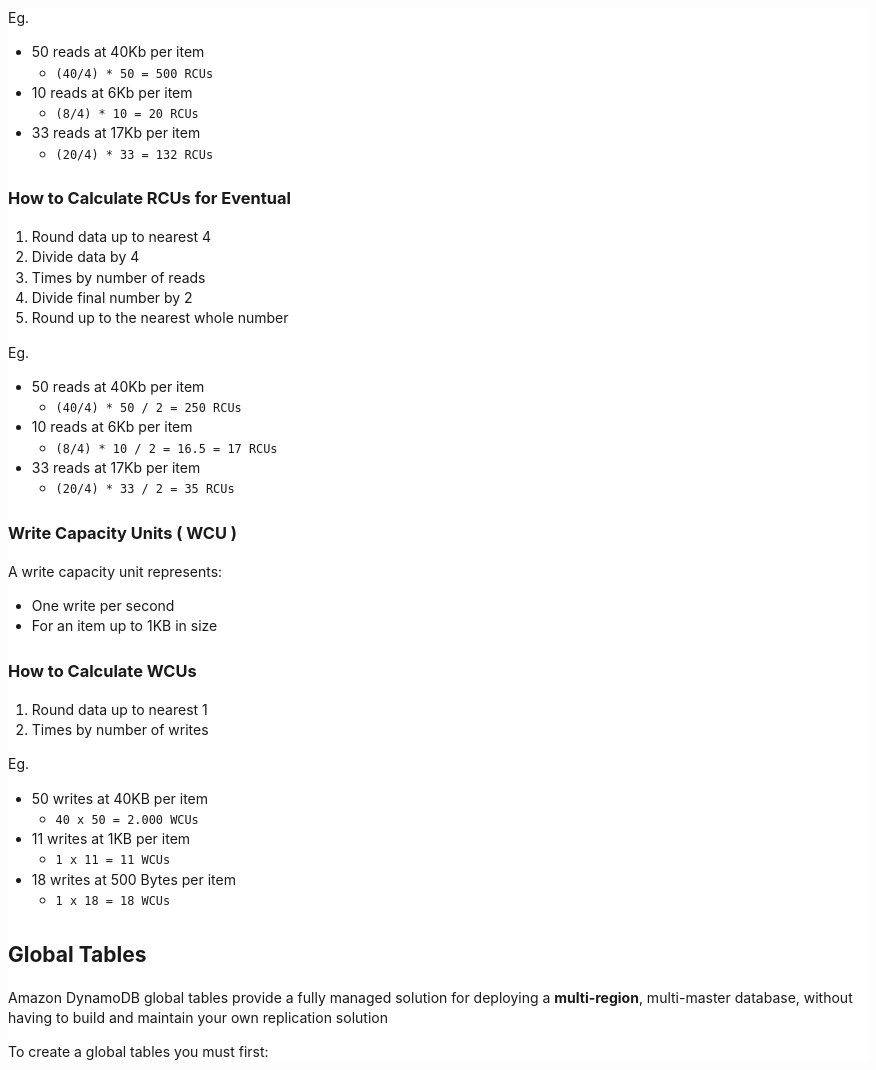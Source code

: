 Eg.

- 50 reads at 40Kb per item
  - `(40/4) * 50 = 500 RCUs`
- 10 reads at 6Kb per item
  - `(8/4) * 10 = 20 RCUs`
- 33 reads at 17Kb per item
  - `(20/4) * 33 = 132 RCUs`

### How to Calculate RCUs for Eventual

1. Round data up to nearest 4
2. Divide data by 4
3. Times by number of reads
4. Divide final number by 2
5. Round up to the nearest whole number

Eg.

- 50 reads at 40Kb per item
  - `(40/4) * 50 / 2 = 250 RCUs`
- 10 reads at 6Kb per item
  - `(8/4) * 10 / 2 = 16.5 = 17 RCUs`
- 33 reads at 17Kb per item
  - `(20/4) * 33 / 2 = 35 RCUs`

### Write Capacity Units ( WCU )

A write capacity unit represents:

- One write per second
- For an item up to 1KB in size

### How to Calculate WCUs

1. Round data up to nearest 1
2. Times by number of writes

Eg.

- 50 writes at 40KB per item
  - `40 x 50 = 2.000 WCUs`
- 11 writes at 1KB per item
  - `1 x 11 = 11 WCUs`
- 18 writes at 500 Bytes per item
  - `1 x 18 = 18 WCUs`

## Global Tables

Amazon DynamoDB global tables provide a fully managed solution
for deploying a **multi-region**, multi-master database, without
having to build and maintain your own replication solution

To create a global tables you must first:
